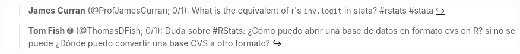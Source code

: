 
> **James Curran** (@ProfJamesCurran; 0/1): What is the equivalent of r's `inv.logit` in stata? #rstats #stata  [&#8618;](https://twitter.com/dataandme/status/1251251837795172353)




> **Tom Fish 🌐** (@ThomasDFish; 0/1): Duda sobre #RStats: ¿Cómo puedo abrir una base de datos en formato cvs en R? si no se puede ¿Dónde puedo convertir una base CVS a otro formato?  [&#8618;](https://twitter.com/dataandme/status/1251246813069185024)




